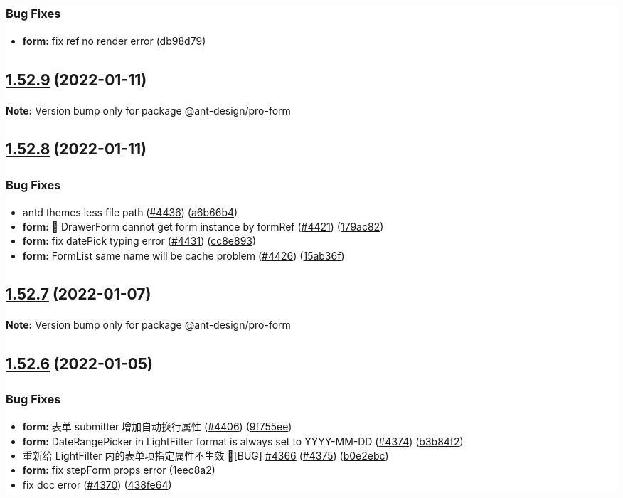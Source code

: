 ### Bug Fixes

- **form:** fix ref no render error ([db98d79](https://github.com/ant-design/pro-components/commit/db98d79f876b8a4dd56b6fe040c0537fff1b6c0c))

## [1.52.9](https://github.com/ant-design/pro-components/compare/@ant-design/pro-form@1.52.8...@ant-design/pro-form@1.52.9) (2022-01-11)

**Note:** Version bump only for package @ant-design/pro-form

## [1.52.8](https://github.com/ant-design/pro-components/compare/@ant-design/pro-form@1.52.7...@ant-design/pro-form@1.52.8) (2022-01-11)

### Bug Fixes

- antd themes less file path ([#4436](https://github.com/ant-design/pro-components/issues/4436)) ([a6b66b4](https://github.com/ant-design/pro-components/commit/a6b66b4968e78a9c8175d17d2fe5a922cf70630f))
- **form:** 🐛 DrawerForm cannot get form instance by formRef ([#4421](https://github.com/ant-design/pro-components/issues/4421)) ([179ac82](https://github.com/ant-design/pro-components/commit/179ac82072f4dcc51bbb607249a9670821d66662))
- **form:** fix datePick typing error ([#4431](https://github.com/ant-design/pro-components/issues/4431)) ([cc8e893](https://github.com/ant-design/pro-components/commit/cc8e89360a209cff3182f9af316600c3ae2c6b97))
- **form:** FormList same name will be cache problem ([#4426](https://github.com/ant-design/pro-components/issues/4426)) ([15ab36f](https://github.com/ant-design/pro-components/commit/15ab36f482aef5c6c6d78522d3ee41729197d54e))

## [1.52.7](https://github.com/ant-design/pro-components/compare/@ant-design/pro-form@1.52.6...@ant-design/pro-form@1.52.7) (2022-01-07)

**Note:** Version bump only for package @ant-design/pro-form

## [1.52.6](https://github.com/ant-design/pro-components/compare/@ant-design/pro-form@1.52.5...@ant-design/pro-form@1.52.6) (2022-01-05)

### Bug Fixes

- **form:** 表单 submitter 增加自动换行属性 ([#4406](https://github.com/ant-design/pro-components/issues/4406)) ([9f755ee](https://github.com/ant-design/pro-components/commit/9f755ee61c1e52a46fb5d3d11b524e5347d48f21))
- **form:** DateRangePicker in LightFilter format is always set to YYYY-MM-DD ([#4374](https://github.com/ant-design/pro-components/issues/4374)) ([b3b84f2](https://github.com/ant-design/pro-components/commit/b3b84f27e8a315e8539fab9f93569f3b1f33f0db))
- 重新给 LightFilter 内的表单项指定属性不生效 🐛[BUG] [#4366](https://github.com/ant-design/pro-components/issues/4366) ([#4375](https://github.com/ant-design/pro-components/issues/4375)) ([b0e2ebc](https://github.com/ant-design/pro-components/commit/b0e2ebcc2ae356d69272bfe64b8824fb5fe70c94))
- **form:** fix stepForm props error ([1eec8a2](https://github.com/ant-design/pro-components/commit/1eec8a2ff97c95f3fea8400651ff5e2875561193))
- fix doc error ([#4370](https://github.com/ant-design/pro-components/issues/4370)) ([438fe64](https://github.com/ant-design/pro-components/commit/438fe64c1d290aeb20f249582a7363740c32d6ae))
